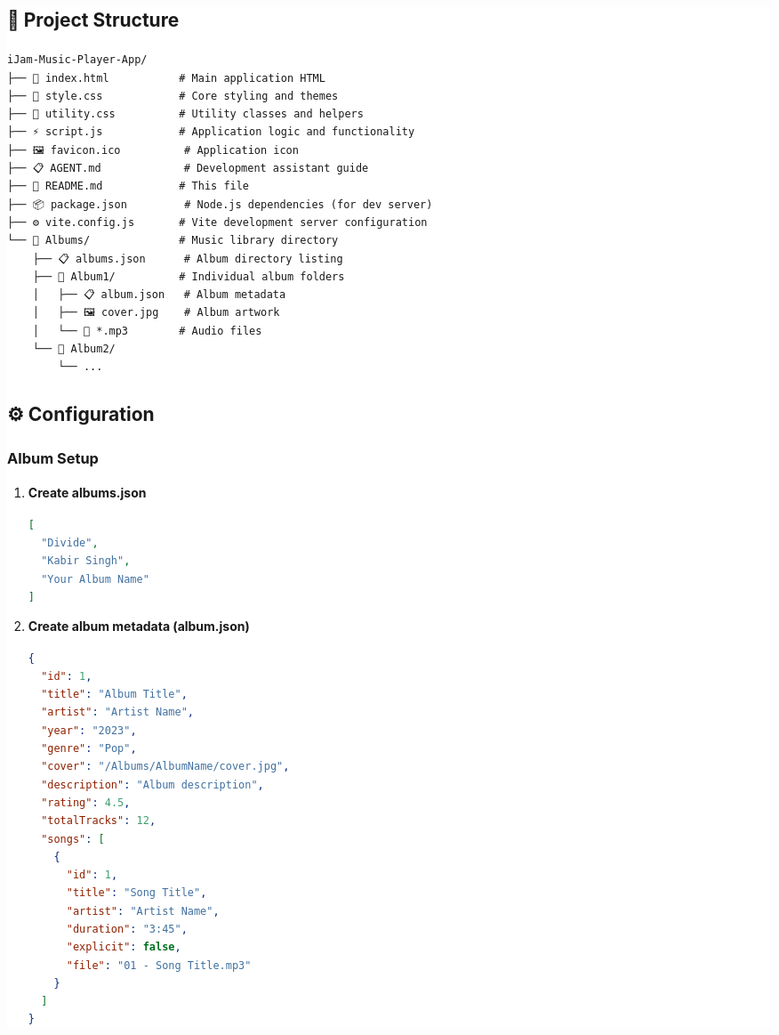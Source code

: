 ## 📁 Project Structure

```
iJam-Music-Player-App/
├── 📄 index.html           # Main application HTML
├── 🎨 style.css            # Core styling and themes
├── 🔧 utility.css          # Utility classes and helpers
├── ⚡ script.js            # Application logic and functionality
├── 🖼️ favicon.ico          # Application icon
├── 📋 AGENT.md             # Development assistant guide
├── 📖 README.md            # This file
├── 📦 package.json         # Node.js dependencies (for dev server)
├── ⚙️ vite.config.js       # Vite development server configuration
└── 🎵 Albums/              # Music library directory
    ├── 📋 albums.json      # Album directory listing
    ├── 📁 Album1/          # Individual album folders
    │   ├── 📋 album.json   # Album metadata
    │   ├── 🖼️ cover.jpg    # Album artwork
    │   └── 🎵 *.mp3        # Audio files
    └── 📁 Album2/
        └── ...
```

## ⚙️ Configuration

### Album Setup

1. **Create albums.json**
   ```json
   [
     "Divide",
     "Kabir Singh",
     "Your Album Name"
   ]
   ```

2. **Create album metadata (album.json)**
   ```json
   {
     "id": 1,
     "title": "Album Title",
     "artist": "Artist Name",
     "year": "2023",
     "genre": "Pop",
     "cover": "/Albums/AlbumName/cover.jpg",
     "description": "Album description",
     "rating": 4.5,
     "totalTracks": 12,
     "songs": [
       {
         "id": 1,
         "title": "Song Title",
         "artist": "Artist Name",
         "duration": "3:45",
         "explicit": false,
         "file": "01 - Song Title.mp3"
       }
     ]
   }
   ```
